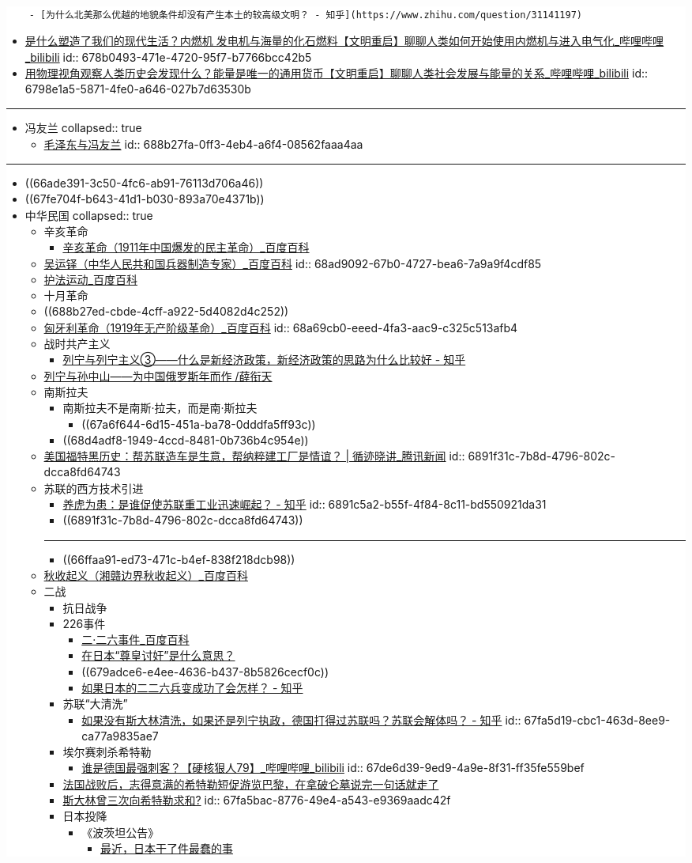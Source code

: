 		- [为什么北美那么优越的地貌条件却没有产生本土的较高级文明？ - 知乎](https://www.zhihu.com/question/31141197)
- [是什么塑造了我们的现代生活？内燃机 发电机与海量的化石燃料【文明重启】聊聊人类如何开始使用内燃机与进入电气化_哔哩哔哩_bilibili](https://www.bilibili.com/video/BV1EdCnYMEhs)
  id:: 678b0493-471e-4720-95f7-b7766bcc42b5
- [用物理视角观察人类历史会发现什么？能量是唯一的通用货币【文明重启】聊聊人类社会发展与能量的关系_哔哩哔哩_bilibili](https://www.bilibili.com/video/BV14pcWeuERG)
  id:: 6798e1a5-5871-4fe0-a646-027b7d63530b
- ---
- 冯友兰
  collapsed:: true
	- [毛泽东与冯友兰](https://news.pku.edu.cn/xwzh/129-73835.htm)
	  id:: 688b27fa-0ff3-4eb4-a6f4-08562faaa4aa
- ---
- ((66ade391-3c50-4fc6-ab91-76113d706a46))
- ((67fe704f-b643-41d1-b030-893a70e4371b))
- 中华民国
  collapsed:: true
	- 辛亥革命
		- [辛亥革命（1911年中国爆发的民主革命）_百度百科](https://baike.baidu.com/item/%E8%BE%9B%E4%BA%A5%E9%9D%A9%E5%91%BD/5560)
	- [吴运铎（中华人民共和国兵器制造专家）_百度百科](https://baike.baidu.com/item/%E5%90%B4%E8%BF%90%E9%93%8E/1000164)
	  id:: 68ad9092-67b0-4727-bea6-7a9a9f4cdf85
	- [护法运动_百度百科](https://baike.baidu.com/item/%E6%8A%A4%E6%B3%95%E8%BF%90%E5%8A%A8/4484972)
	- 十月革命
	- ((688b27ed-cbde-4cff-a922-5d4082d4c252))
	- [匈牙利革命（1919年无产阶级革命）_百度百科](https://baike.baidu.com/item/%E5%8C%88%E7%89%99%E5%88%A9%E9%9D%A9%E5%91%BD/1903771)
	  id:: 68a69cb0-eeed-4fa3-aac9-c325c513afb4
	- 战时共产主义
		- [列宁与列宁主义③——什么是新经济政策，新经济政策的思路为什么比较好 - 知乎](https://zhuanlan.zhihu.com/p/454222890)
	- [列宁与孙中山——为中国俄罗斯年而作 /薛衔天](https://www.russiancenter.pku.edu.cn/yjcg/kywj/257910.html)
	- 南斯拉夫
		- 南斯拉夫不是南斯·拉夫，而是南·斯拉夫
			- ((67a6f644-6d15-451a-ba78-0dddfa5ff93c))
		- ((68d4adf8-1949-4ccd-8481-0b736b4c954e))
	- [美国福特黑历史：帮苏联造车是生意，帮纳粹建工厂是情谊？ | 循迹晓讲_腾讯新闻](https://news.qq.com/rain/a/20250222A03AL300)
	  id:: 6891f31c-7b8d-4796-802c-dcca8fd64743
	- 苏联的西方技术引进
		- [养虎为患：是谁促使苏联重工业迅速崛起？ - 知乎](https://zhuanlan.zhihu.com/p/403382366)
		  id:: 6891c5a2-b55f-4f84-8c11-bd550921da31
		- ((6891f31c-7b8d-4796-802c-dcca8fd64743))
		- ---
		- ((66ffaa91-ed73-471c-b4ef-838f218dcb98))
	- [秋收起义（湘赣边界秋收起义）_百度百科](https://baike.baidu.com/item/%E7%A7%8B%E6%94%B6%E8%B5%B7%E4%B9%89/3177)
	- 二战
		- 抗日战争
		- 226事件
			- [二·二六事件_百度百科](https://baike.baidu.com/item/%E4%BA%8C%C2%B7%E4%BA%8C%E5%85%AD%E4%BA%8B%E4%BB%B6/2702650)
			- [在日本“尊皇讨奸”是什么意思？](https://www.zhihu.com/question/525803386)
			- ((679adce6-e4ee-4636-b437-8b5826cecf0c))
			- [如果日本的二二六兵变成功了会怎样？ - 知乎](https://www.zhihu.com/question/299517408)
		- 苏联“大清洗”
			- [如果没有斯大林清洗，如果还是列宁执政，德国打得过苏联吗？苏联会解体吗？ - 知乎](https://www.zhihu.com/question/571406868)
			  id:: 67fa5d19-cbc1-463d-8ee9-ca77a9835ae7
		- 埃尔赛刺杀希特勒
			- [谁是德国最强刺客？【硬核狠人79】_哔哩哔哩_bilibili](https://www.bilibili.com/video/BV1mzXAYtEjS/)
			  id:: 67de6d39-9ed9-4a9e-8f31-ff35fe559bef
		- [法国战败后，志得意满的希特勒短促游览巴黎，在拿破仑墓说完一句话就走了](https://xw.qq.com/cmsid/20210516A04ZNG00?f=newdc)
		- [斯大林曾三次向希特勒求和?](https://www.sohu.com/a/136281473_166075)
		  id:: 67fa5bac-8776-49e4-a543-e9369aadc42f
		- 日本投降
			- 《波茨坦公告》
				- [最近，日本干了件最蠢的事](https://mp.weixin.qq.com/s/BnLdIxqp4pbS8f6Y4DPpRQ)